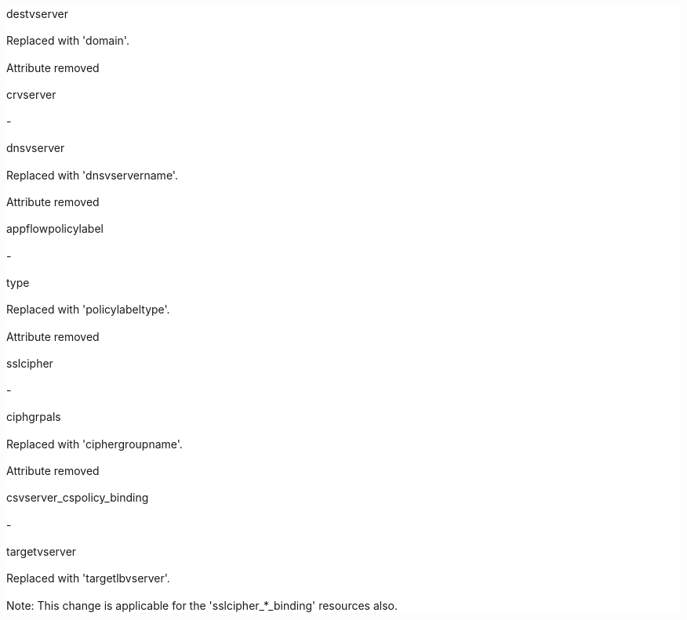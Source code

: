 <td>
<p>destvserver</p>
<p>Replaced with 'domain'.</p>
</td>
</tr>
<tr>
<td>
<p>Attribute removed</p>
</td>
<td>
<p>crvserver</p>
</td>
<td>
<p>-</p>
</td>
<td>
<p>dnsvserver</p>
<p>Replaced with 'dnsvservername'.</p>
</td>
</tr>
<tr>
<td>
<p>Attribute removed</p>
</td>
<td>
<p>appflowpolicylabel</p>
</td>
<td>
<p>-</p>
</td>
<td>
<p>type</p>
<p>Replaced with 'policylabeltype'.</p>
</td>
</tr>
<tr>
<td>
<p>Attribute removed</p>
</td>
<td>
<p>sslcipher</p>
</td>
<td>
<p>-</p>
</td>
<td>
<p>ciphgrpals</p>
<p>Replaced with 'ciphergroupname'.</p>
</td>
</tr>
<tr>
<td>
<p>Attribute removed</p>
</td>
<td>
<p>csvserver_cspolicy_binding</p>
</td>
<td>
<p>-</p>
</td>
<td>
<p>targetvserver</p>
<p>Replaced with 'targetlbvserver'.</p>
<p>Note:&nbsp;This change is applicable for the 'sslcipher_*_binding' resources also.</p>